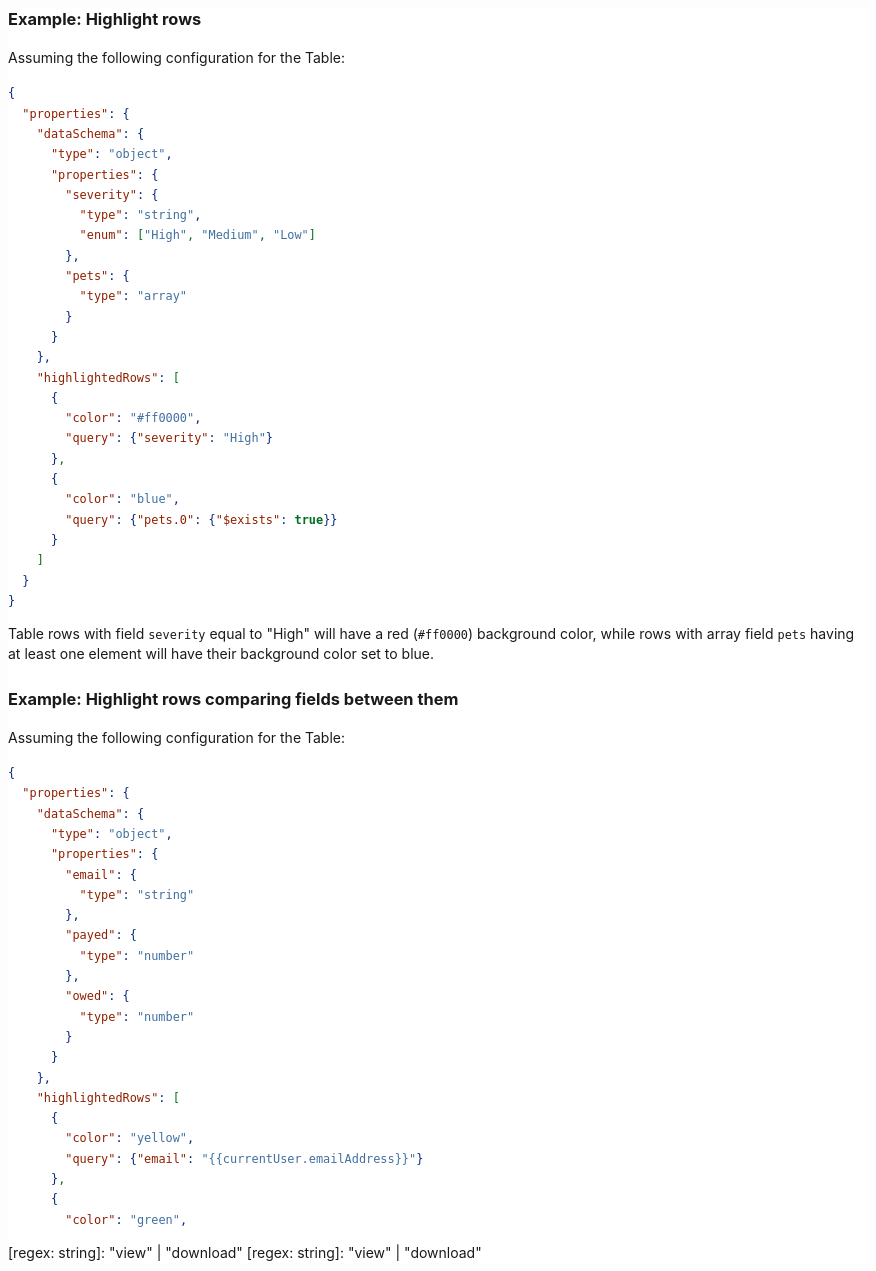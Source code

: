 
### Example: Highlight rows

Assuming the following configuration for the Table:

```json
{
  "properties": {
    "dataSchema": {
      "type": "object",
      "properties": {
        "severity": {
          "type": "string",
          "enum": ["High", "Medium", "Low"]
        },
        "pets": {
          "type": "array"
        }
      }
    },
    "highlightedRows": [
      {
        "color": "#ff0000",
        "query": {"severity": "High"}
      },
      {
        "color": "blue",
        "query": {"pets.0": {"$exists": true}}
      }
    ]
  }
}
```

Table rows with field `severity` equal to "High" will have a red (`#ff0000`) background color,
while rows with array field `pets` having at least one element will have their background color set to blue.

### Example: Highlight rows comparing fields between them

Assuming the following configuration for the Table:

```json
{
  "properties": {
    "dataSchema": {
      "type": "object",
      "properties": {
        "email": {
          "type": "string"
        },
        "payed": {
          "type": "number"
        },
        "owed": {
          "type": "number"
        }
      }
    },
    "highlightedRows": [
      {
        "color": "yellow",
        "query": {"email": "{{currentUser.emailAddress}}"}
      },
      {
        "color": "green",
```

[handlebars]: https://handlebarsjs.com/
[handlebars-syntax]: https://handlebarsjs.com/guide/expressions.html
[fontawesome]: https://fontawesome.com/v5.15/icons?d=gallery&p=2&s=regular,solid&m=free
[events]: /microfrontend-composer/back-kit/10_overview.md#events
[TinyColor]: https://github.com/bgrins/TinyColor
[data-schema]: /microfrontend-composer/back-kit/30_page_layout.md#data-schema
[nested-schemas]: /microfrontend-composer/back-kit/80_examples/20_nested_data.md
[visualization-options]: /microfrontend-composer/back-kit/30_page_layout.md#visualization-options
[localized-text]: /microfrontend-composer/back-kit/40_core_concepts.md#localization-and-i18n
[dynamic-configurations]: /microfrontend-composer/back-kit/40_core_concepts.md#dynamic-configuration
[inline-queries]: /microfrontend-composer/back-kit/40_core_concepts.md#inline-queries
[rawObject]: /microfrontend-composer/back-kit/40_core_concepts.md#rawObject
[rawObjectOrEmptyStr]: /microfrontend-composer/back-kit/40_core_concepts.md#rawObjectOrEmptyStr
[template-configMap]: /microfrontend-composer/back-kit/40_core_concepts.md#template---configMap
[bk-button]: /microfrontend-composer/back-kit/60_components/90_button.md
[bk-dynamic-form-modal]: /microfrontend-composer/back-kit/60_components/210_dynamic_form_modal.md
[bk-breadcrumbs]: /microfrontend-composer/back-kit/60_components/60_breadcrumbs.md
[bk-pagination]: /microfrontend-composer/back-kit/60_components/470_pagination.md
[nested-navigation-state/push]: /microfrontend-composer/back-kit/70_events.md#nested-navigation-state---push
[nested-navigation-state/back]: /microfrontend-composer/back-kit/70_events.md#nested-navigation-state---back
[nested-navigation-state/display]: /microfrontend-composer/back-kit/70_events.md#nested-navigation-state---display
[delete-data]: /microfrontend-composer/back-kit/70_events.md#delete-data
[display-data]: /microfrontend-composer/back-kit/70_events.md#display-data
[selected-data]: /microfrontend-composer/back-kit/70_events.md#selected-data
[selected-data-bulk]: /microfrontend-composer/back-kit/70_events.md#selected-data-bulk
[download-file]: /microfrontend-composer/back-kit/70_events.md#download-file
[change-query]: /microfrontend-composer/back-kit/70_events.md#change-query
[loading-data]: /microfrontend-composer/back-kit/70_events.md#loading-data
[lookup-data]: /microfrontend-composer/back-kit/70_events.md#lookup-data
[duplicate-data]: /microfrontend-composer/back-kit/70_events.md#duplicate-data
[require-confirm]: /microfrontend-composer/back-kit/70_events.md#require-confirm
  [regex: string]: "view" | "download"
  [regex: string]: "view" | "download"